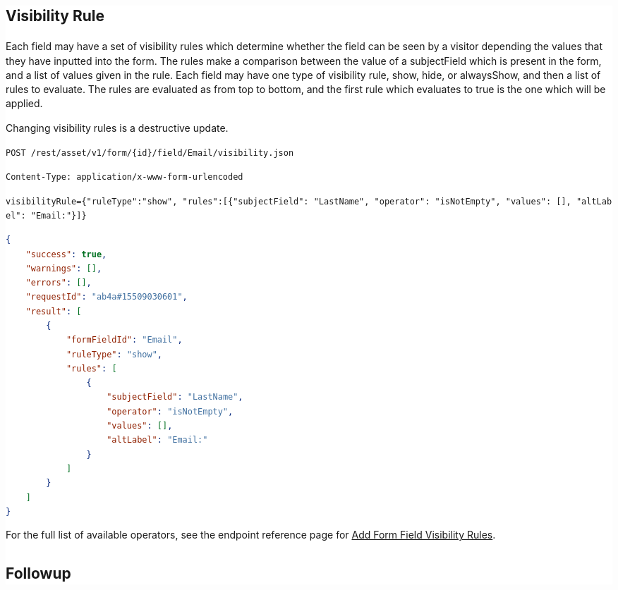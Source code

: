 ## Visibility Rule

Each field may have a set of visibility rules which determine whether the field can be seen by a visitor depending the values that they have inputted into the form. The rules make a comparison between the value of a subjectField which is present in the form, and a list of values given in the rule. Each field may have one type of visibility rule, show, hide, or alwaysShow, and then a list of rules to evaluate. The rules are evaluated as from top to bottom, and the first rule which evaluates to true is the one which will be applied.

Changing visibility rules is a destructive update.

```
POST /rest/asset/v1/form/{id}/field/Email/visibility.json
```

```
Content-Type: application/x-www-form-urlencoded
```

```
visibilityRule={"ruleType":"show", "rules":[{"subjectField": "LastName", "operator": "isNotEmpty", "values": [], "altLabel": "Email:"}]}
```

```json
{
    "success": true,
    "warnings": [],
    "errors": [],
    "requestId": "ab4a#15509030601",
    "result": [
        {
            "formFieldId": "Email",
            "ruleType": "show",
            "rules": [
                {
                    "subjectField": "LastName",
                    "operator": "isNotEmpty",
                    "values": [],
                    "altLabel": "Email:"
                }
            ]
        }
    ]
}

```

For the full list of available operators, see the endpoint reference page for [Add Form Field Visibility Rules](https://developer.adobe.com/marketo-apis/api/asset/#tag/Form-Fields/operation/addFormFieldVisibilityRuleUsingPOST).

## Followup
